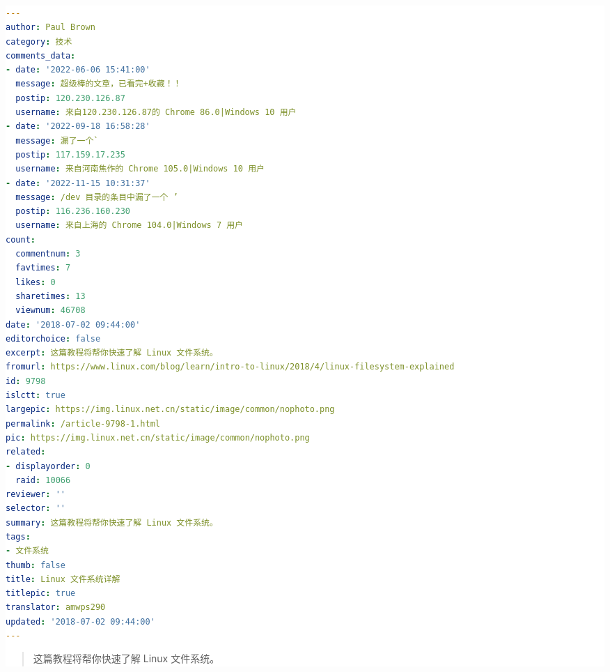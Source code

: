 ```yaml
---
author: Paul Brown
category: 技术
comments_data:
- date: '2022-06-06 15:41:00'
  message: 超级棒的文章，已看完+收藏！！
  postip: 120.230.126.87
  username: 来自120.230.126.87的 Chrome 86.0|Windows 10 用户
- date: '2022-09-18 16:58:28'
  message: 漏了一个`
  postip: 117.159.17.235
  username: 来自河南焦作的 Chrome 105.0|Windows 10 用户
- date: '2022-11-15 10:31:37'
  message: /dev 目录的条目中漏了一个 ’
  postip: 116.236.160.230
  username: 来自上海的 Chrome 104.0|Windows 7 用户
count:
  commentnum: 3
  favtimes: 7
  likes: 0
  sharetimes: 13
  viewnum: 46708
date: '2018-07-02 09:44:00'
editorchoice: false
excerpt: 这篇教程将帮你快速了解 Linux 文件系统。
fromurl: https://www.linux.com/blog/learn/intro-to-linux/2018/4/linux-filesystem-explained
id: 9798
islctt: true
largepic: https://img.linux.net.cn/static/image/common/nophoto.png
permalink: /article-9798-1.html
pic: https://img.linux.net.cn/static/image/common/nophoto.png
related:
- displayorder: 0
  raid: 10066
reviewer: ''
selector: ''
summary: 这篇教程将帮你快速了解 Linux 文件系统。
tags:
- 文件系统
thumb: false
title: Linux 文件系统详解
titlepic: true
translator: amwps290
updated: '2018-07-02 09:44:00'
---
```



> 
> 这篇教程将帮你快速了解 Linux 文件系统。
> 
> 
> 
